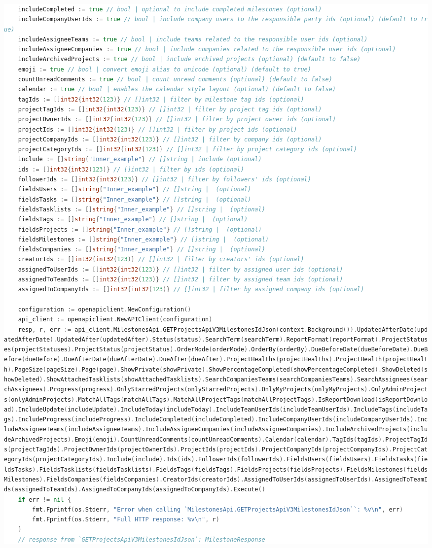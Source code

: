 ```go
    includeCompleted := true // bool | optional to include completed milestones (optional)
    includeCompanyUserIds := true // bool | include company users to the responsible party ids (optional) (default to true)
    includeAssigneeTeams := true // bool | include teams related to the responsible user ids (optional)
    includeAssigneeCompanies := true // bool | include companies related to the responsible user ids (optional)
    includeArchivedProjects := true // bool | include archived projects (optional) (default to false)
    emoji := true // bool | convert emoji alias to unicode (optional) (default to true)
    countUnreadComments := true // bool | count unread comments (optional) (default to false)
    calendar := true // bool | enables the calendar style layout (optional) (default to false)
    tagIds := []int32{int32(123)} // []int32 | filter by milestone tag ids (optional)
    projectTagIds := []int32{int32(123)} // []int32 | filter by project tag ids (optional)
    projectOwnerIds := []int32{int32(123)} // []int32 | filter by project owner ids (optional)
    projectIds := []int32{int32(123)} // []int32 | filter by project ids (optional)
    projectCompanyIds := []int32{int32(123)} // []int32 | filter by company ids (optional)
    projectCategoryIds := []int32{int32(123)} // []int32 | filter by project category ids (optional)
    include := []string{"Inner_example"} // []string | include (optional)
    ids := []int32{int32(123)} // []int32 | filter by ids (optional)
    followerIds := []int32{int32(123)} // []int32 | filter by followers' ids (optional)
    fieldsUsers := []string{"Inner_example"} // []string |  (optional)
    fieldsTasks := []string{"Inner_example"} // []string |  (optional)
    fieldsTasklists := []string{"Inner_example"} // []string |  (optional)
    fieldsTags := []string{"Inner_example"} // []string |  (optional)
    fieldsProjects := []string{"Inner_example"} // []string |  (optional)
    fieldsMilestones := []string{"Inner_example"} // []string |  (optional)
    fieldsCompanies := []string{"Inner_example"} // []string |  (optional)
    creatorIds := []int32{int32(123)} // []int32 | filter by creators' ids (optional)
    assignedToUserIds := []int32{int32(123)} // []int32 | filter by assigned user ids (optional)
    assignedToTeamIds := []int32{int32(123)} // []int32 | filter by assigned team ids (optional)
    assignedToCompanyIds := []int32{int32(123)} // []int32 | filter by assigned company ids (optional)

    configuration := openapiclient.NewConfiguration()
    api_client := openapiclient.NewAPIClient(configuration)
    resp, r, err := api_client.MilestonesApi.GETProjectsApiV3MilestonesIdJson(context.Background()).UpdatedAfterDate(updatedAfterDate).UpdatedAfter(updatedAfter).Status(status).SearchTerm(searchTerm).ReportFormat(reportFormat).ProjectStatuses(projectStatuses).ProjectStatus(projectStatus).OrderMode(orderMode).OrderBy(orderBy).DueBeforeDate(dueBeforeDate).DueBefore(dueBefore).DueAfterDate(dueAfterDate).DueAfter(dueAfter).ProjectHealths(projectHealths).ProjectHealth(projectHealth).PageSize(pageSize).Page(page).ShowPrivate(showPrivate).ShowPercentageCompleted(showPercentageCompleted).ShowDeleted(showDeleted).ShowAttachedTasklists(showAttachedTasklists).SearchCompaniesTeams(searchCompaniesTeams).SearchAssignees(searchAssignees).Progress(progress).OnlyStarredProjects(onlyStarredProjects).OnlyMyProjects(onlyMyProjects).OnlyAdminProjects(onlyAdminProjects).MatchAllTags(matchAllTags).MatchAllProjectTags(matchAllProjectTags).IsReportDownload(isReportDownload).IncludeUpdate(includeUpdate).IncludeToday(includeToday).IncludeTeamUserIds(includeTeamUserIds).IncludeTags(includeTags).IncludeProgress(includeProgress).IncludeCompleted(includeCompleted).IncludeCompanyUserIds(includeCompanyUserIds).IncludeAssigneeTeams(includeAssigneeTeams).IncludeAssigneeCompanies(includeAssigneeCompanies).IncludeArchivedProjects(includeArchivedProjects).Emoji(emoji).CountUnreadComments(countUnreadComments).Calendar(calendar).TagIds(tagIds).ProjectTagIds(projectTagIds).ProjectOwnerIds(projectOwnerIds).ProjectIds(projectIds).ProjectCompanyIds(projectCompanyIds).ProjectCategoryIds(projectCategoryIds).Include(include).Ids(ids).FollowerIds(followerIds).FieldsUsers(fieldsUsers).FieldsTasks(fieldsTasks).FieldsTasklists(fieldsTasklists).FieldsTags(fieldsTags).FieldsProjects(fieldsProjects).FieldsMilestones(fieldsMilestones).FieldsCompanies(fieldsCompanies).CreatorIds(creatorIds).AssignedToUserIds(assignedToUserIds).AssignedToTeamIds(assignedToTeamIds).AssignedToCompanyIds(assignedToCompanyIds).Execute()
    if err != nil {
        fmt.Fprintf(os.Stderr, "Error when calling `MilestonesApi.GETProjectsApiV3MilestonesIdJson``: %v\n", err)
        fmt.Fprintf(os.Stderr, "Full HTTP response: %v\n", r)
    }
    // response from `GETProjectsApiV3MilestonesIdJson`: MilestoneResponse
```